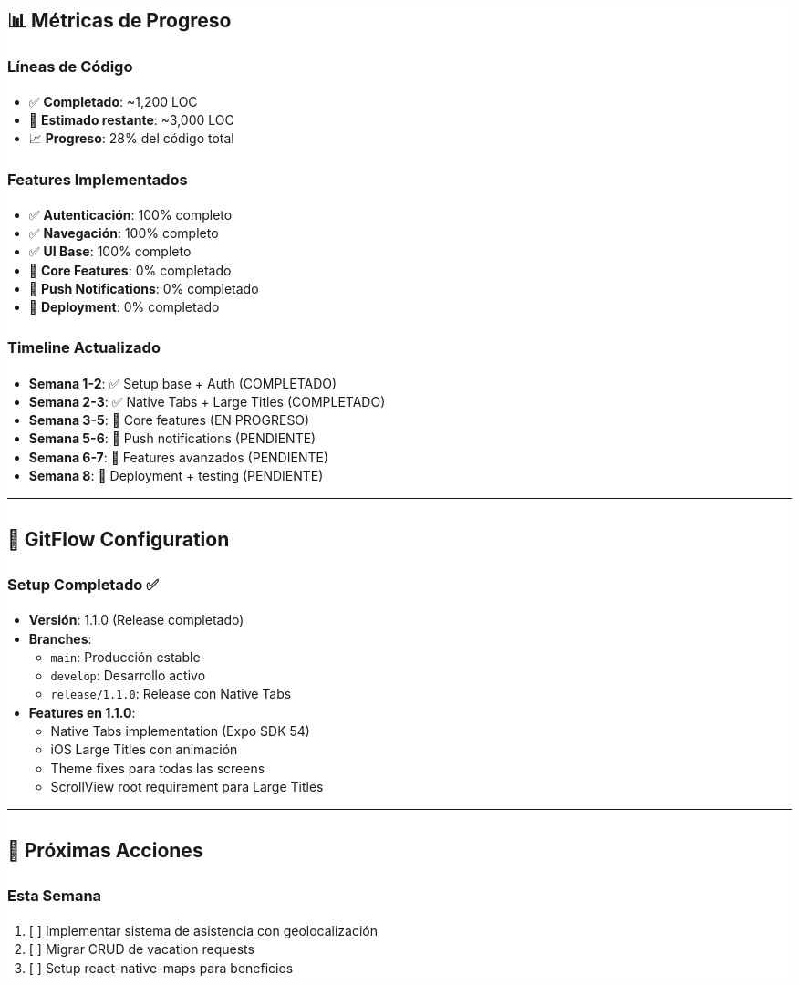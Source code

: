 
## 📊 Métricas de Progreso

### **Líneas de Código**
- ✅ **Completado**: ~1,200 LOC
- 🔄 **Estimado restante**: ~3,000 LOC  
- 📈 **Progreso**: 28% del código total

### **Features Implementados**
- ✅ **Autenticación**: 100% completo
- ✅ **Navegación**: 100% completo  
- ✅ **UI Base**: 100% completo
- 🔄 **Core Features**: 0% completado
- 🔄 **Push Notifications**: 0% completado
- 🔄 **Deployment**: 0% completado

### **Timeline Actualizado**
- **Semana 1-2**: ✅ Setup base + Auth (COMPLETADO)
- **Semana 2-3**: ✅ Native Tabs + Large Titles (COMPLETADO) 
- **Semana 3-5**: 🔄 Core features (EN PROGRESO)
- **Semana 5-6**: 📅 Push notifications (PENDIENTE)
- **Semana 6-7**: 📅 Features avanzados (PENDIENTE)
- **Semana 8**: 📅 Deployment + testing (PENDIENTE)

---

## 🔀 GitFlow Configuration

### **Setup Completado** ✅
- **Versión**: 1.1.0 (Release completado)
- **Branches**:
  - `main`: Producción estable
  - `develop`: Desarrollo activo
  - `release/1.1.0`: Release con Native Tabs
- **Features en 1.1.0**:
  - Native Tabs implementation (Expo SDK 54)
  - iOS Large Titles con animación
  - Theme fixes para todas las screens
  - ScrollView root requirement para Large Titles

---

## 🎯 Próximas Acciones

### **Esta Semana**
1. [ ] Implementar sistema de asistencia con geolocalización
2. [ ] Migrar CRUD de vacation requests  
3. [ ] Setup react-native-maps para beneficios
